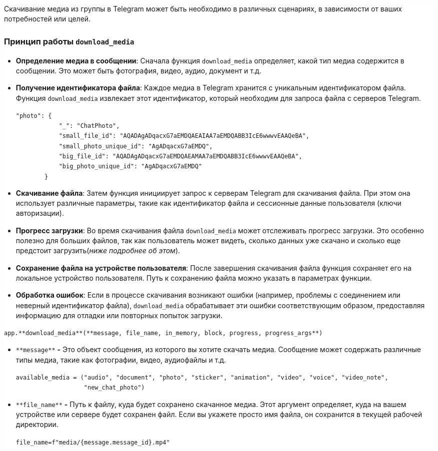 Скачивание медиа из группы в Telegram может быть необходимо в различных сценариях, в зависимости от ваших потребностей или целей.

### Принцип работы `download_media`

- **Определение медиа в сообщении**: Сначала функция `download_media` определяет, какой тип медиа содержится в сообщении. Это может быть фотография, видео, аудио, документ и т.д.
    
- **Получение идентификатора файла**: Каждое медиа в Telegram хранится с уникальным идентификатором файла. Функция `download_media` извлекает этот идентификатор, который необходим для запроса файла с серверов Telegram.
    
    ```
    "photo": {
                "_": "ChatPhoto",
                "small_file_id": "AQADAgADqacxG7aEMDQAEAIAA7aEMDQABB3IcE6wwwvEAAQeBA",
                "small_photo_unique_id": "AgADqacxG7aEMDQ",
                "big_file_id": "AQADAgADqacxG7aEMDQAEAMAA7aEMDQABB3IcE6wwwvEAAQeBA",
                "big_photo_unique_id": "AgADqacxG7aEMDQ"
            }
    ```
    
- **Скачивание файла**: Затем функция инициирует запрос к серверам Telegram для скачивания файла. При этом она использует различные параметры, такие как идентификатор файла и сессионные данные пользователя (ключи авторизации).
    
- **Прогресс загрузки**: Во время скачивания файла `download_media` может отслеживать прогресс загрузки. Это особенно полезно для больших файлов, так как пользователь может видеть, сколько данных уже скачано и сколько еще предстоит загрузить(_ниже подробнее об этом_).
    
- **Сохранение файла на устройстве пользователя**: После завершения скачивания файла функция сохраняет его на локальное устройство пользователя. Путь к сохранению файла можно указать в параметрах функции.
    
- **Обработка ошибок**: Если в процессе скачивания возникают ошибки (например, проблемы с соединением или неверный идентификатор файла), `download_media` обрабатывает эти ошибки соответствующим образом, предоставляя информацию для отладки или повторных попыток загрузки.
    

`app.**download_media**(**message, file_name, in_memory, block, progress, progress_args**)`

- `**message**` **-** Это объект сообщения, из которого вы хотите скачать медиа. Сообщение может содержать различные типы медиа, такие как фотографии, видео, аудиофайлы и т.д.
    
    ```
    available_media = ("audio", "document", "photo", "sticker", "animation", "video", "voice", "video_note",
                       "new_chat_photo")
    ```
    
- `**file_name**` **-** Путь к файлу, куда будет сохранено скачанное медиа. Этот аргумент определяет, куда на вашем устройстве или сервере будет сохранен файл. Если вы укажете просто имя файла, он сохранится в текущей рабочей директории.
    
    ```
    file_name=f"media/{message.message_id}.mp4"
    ```
    